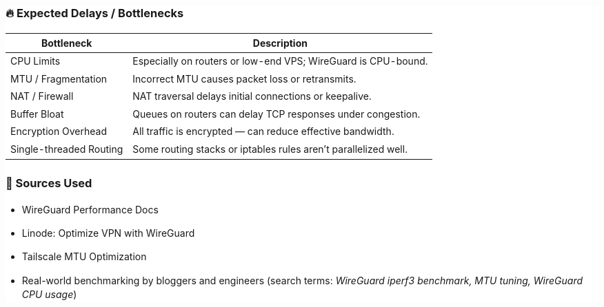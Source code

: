 ### 🔥 Expected Delays / Bottlenecks

|Bottleneck|Description|
|---|---|
|CPU Limits|Especially on routers or low-end VPS; WireGuard is CPU-bound.|
|MTU / Fragmentation|Incorrect MTU causes packet loss or retransmits.|
|NAT / Firewall|NAT traversal delays initial connections or keepalive.|
|Buffer Bloat|Queues on routers can delay TCP responses under congestion.|
|Encryption Overhead|All traffic is encrypted — can reduce effective bandwidth.|
|Single-threaded Routing|Some routing stacks or iptables rules aren’t parallelized well.|

### 📘 Sources Used

- WireGuard Performance Docs
    
- Linode: Optimize VPN with WireGuard
    
- Tailscale MTU Optimization
    
- Real-world benchmarking by bloggers and engineers (search terms: _WireGuard iperf3 benchmark, MTU tuning, WireGuard CPU usage_)
  
  